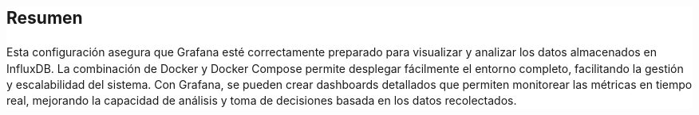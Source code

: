 
## Resumen
Esta configuración asegura que Grafana esté correctamente preparado para visualizar y analizar los datos almacenados en InfluxDB. La combinación de Docker y Docker Compose permite desplegar fácilmente el entorno completo, facilitando la gestión y escalabilidad del sistema. Con Grafana, se pueden crear dashboards detallados que permiten monitorear las métricas en tiempo real, mejorando la capacidad de análisis y toma de decisiones basada en los datos recolectados.





